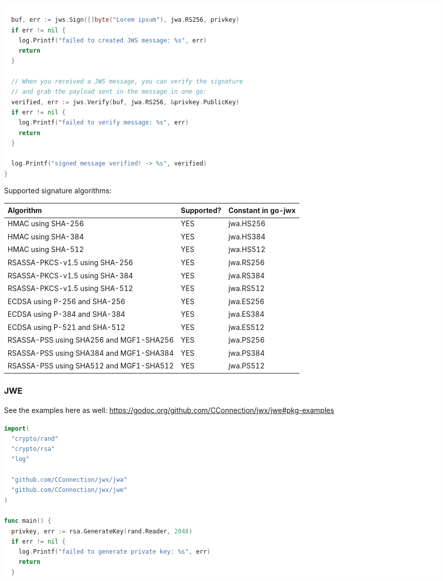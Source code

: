 ```go

  buf, err := jws.Sign([]byte("Lorem ipsum"), jwa.RS256, privkey)
  if err != nil {
    log.Printf("failed to created JWS message: %s", err)
    return
  }

  // When you received a JWS message, you can verify the signature
  // and grab the payload sent in the message in one go:
  verified, err := jws.Verify(buf, jwa.RS256, &privkey.PublicKey)
  if err != nil {
    log.Printf("failed to verify message: %s", err)
    return
  }

  log.Printf("signed message verified! -> %s", verified)
}
```

Supported signature algorithms:

| Algorithm                               | Supported? | Constant in go-jwx |
|:----------------------------------------|:-----------|:-------------------|
| HMAC using SHA-256                      | YES        | jwa.HS256          |
| HMAC using SHA-384                      | YES        | jwa.HS384          |
| HMAC using SHA-512                      | YES        | jwa.HS512          |
| RSASSA-PKCS-v1.5 using SHA-256          | YES        | jwa.RS256          |
| RSASSA-PKCS-v1.5 using SHA-384          | YES        | jwa.RS384          |
| RSASSA-PKCS-v1.5 using SHA-512          | YES        | jwa.RS512          |
| ECDSA using P-256 and SHA-256           | YES        | jwa.ES256          |
| ECDSA using P-384 and SHA-384           | YES        | jwa.ES384          |
| ECDSA using P-521 and SHA-512           | YES        | jwa.ES512          |
| RSASSA-PSS using SHA256 and MGF1-SHA256 | YES        | jwa.PS256          |
| RSASSA-PSS using SHA384 and MGF1-SHA384 | YES        | jwa.PS384          |
| RSASSA-PSS using SHA512 and MGF1-SHA512 | YES        | jwa.PS512          |

### JWE

See the examples here as well: https://godoc.org/github.com/CConnection/jwx/jwe#pkg-examples

```go
import(
  "crypto/rand"
  "crypto/rsa"
  "log"

  "github.com/CConnection/jwx/jwa"
  "github.com/CConnection/jwx/jwe"
)

func main() {
  privkey, err := rsa.GenerateKey(rand.Reader, 2048)
  if err != nil {
    log.Printf("failed to generate private key: %s", err)
    return
  }
```
